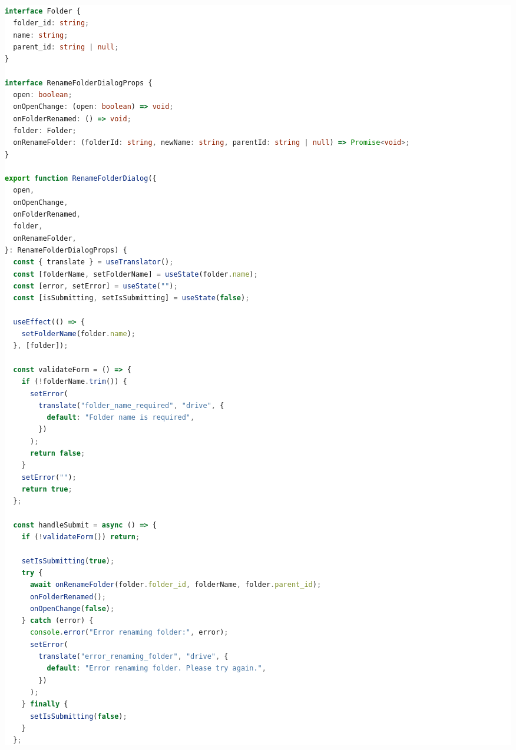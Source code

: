 ```typescript
interface Folder {
  folder_id: string;
  name: string;
  parent_id: string | null;
}

interface RenameFolderDialogProps {
  open: boolean;
  onOpenChange: (open: boolean) => void;
  onFolderRenamed: () => void;
  folder: Folder;
  onRenameFolder: (folderId: string, newName: string, parentId: string | null) => Promise<void>;
}

export function RenameFolderDialog({
  open,
  onOpenChange,
  onFolderRenamed,
  folder,
  onRenameFolder,
}: RenameFolderDialogProps) {
  const { translate } = useTranslator();
  const [folderName, setFolderName] = useState(folder.name);
  const [error, setError] = useState("");
  const [isSubmitting, setIsSubmitting] = useState(false);

  useEffect(() => {
    setFolderName(folder.name);
  }, [folder]);

  const validateForm = () => {
    if (!folderName.trim()) {
      setError(
        translate("folder_name_required", "drive", {
          default: "Folder name is required",
        })
      );
      return false;
    }
    setError("");
    return true;
  };

  const handleSubmit = async () => {
    if (!validateForm()) return;

    setIsSubmitting(true);
    try {
      await onRenameFolder(folder.folder_id, folderName, folder.parent_id);
      onFolderRenamed();
      onOpenChange(false);
    } catch (error) {
      console.error("Error renaming folder:", error);
      setError(
        translate("error_renaming_folder", "drive", {
          default: "Error renaming folder. Please try again.",
        })
      );
    } finally {
      setIsSubmitting(false);
    }
  };

```